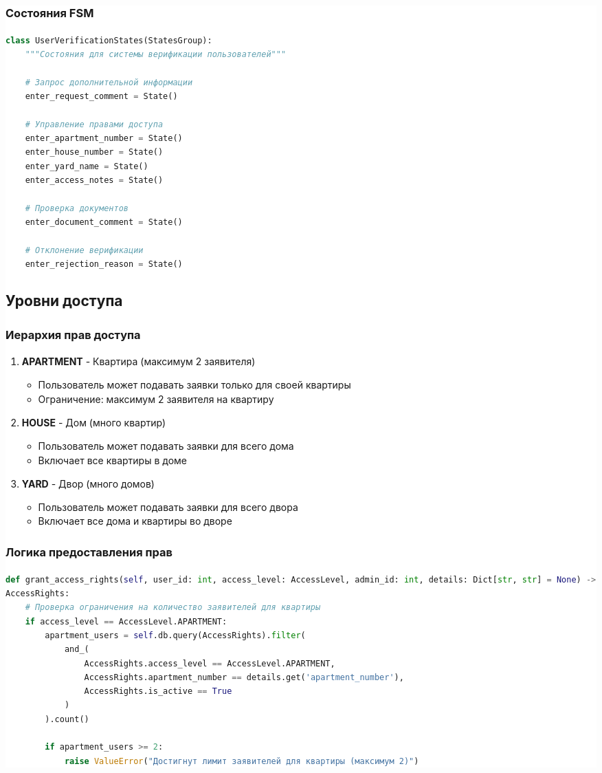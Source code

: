 ### Состояния FSM

```python
class UserVerificationStates(StatesGroup):
    """Состояния для системы верификации пользователей"""
    
    # Запрос дополнительной информации
    enter_request_comment = State()
    
    # Управление правами доступа
    enter_apartment_number = State()
    enter_house_number = State()
    enter_yard_name = State()
    enter_access_notes = State()
    
    # Проверка документов
    enter_document_comment = State()
    
    # Отклонение верификации
    enter_rejection_reason = State()
```

## Уровни доступа

### Иерархия прав доступа

1. **APARTMENT** - Квартира (максимум 2 заявителя)
   - Пользователь может подавать заявки только для своей квартиры
   - Ограничение: максимум 2 заявителя на квартиру

2. **HOUSE** - Дом (много квартир)
   - Пользователь может подавать заявки для всего дома
   - Включает все квартиры в доме

3. **YARD** - Двор (много домов)
   - Пользователь может подавать заявки для всего двора
   - Включает все дома и квартиры во дворе

### Логика предоставления прав

```python
def grant_access_rights(self, user_id: int, access_level: AccessLevel, admin_id: int, details: Dict[str, str] = None) -> AccessRights:
    # Проверка ограничения на количество заявителей для квартиры
    if access_level == AccessLevel.APARTMENT:
        apartment_users = self.db.query(AccessRights).filter(
            and_(
                AccessRights.access_level == AccessLevel.APARTMENT,
                AccessRights.apartment_number == details.get('apartment_number'),
                AccessRights.is_active == True
            )
        ).count()
        
        if apartment_users >= 2:
            raise ValueError("Достигнут лимит заявителей для квартиры (максимум 2)")
```
